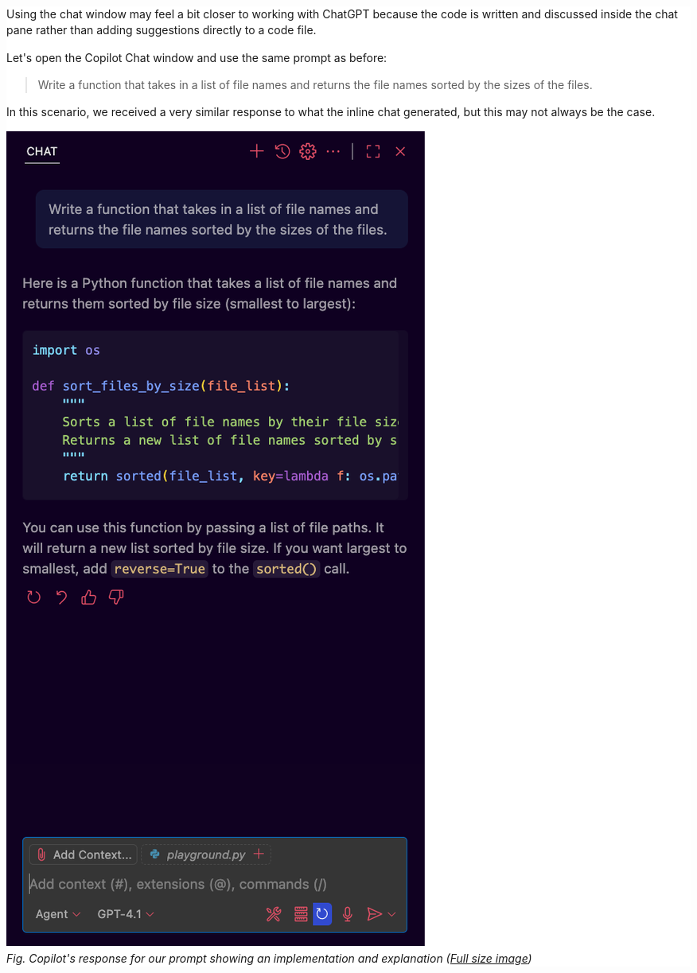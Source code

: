 Using the chat window may feel a bit closer to working with ChatGPT because the code is written and discussed inside the chat pane rather than adding suggestions directly to a code file.

Let's open the Copilot Chat window and use the same prompt as before:

> Write a function that takes in a list of file names and returns the file names sorted by the sizes of the files.

In this scenario, we received a very similar response to what the inline chat generated, but this may not always be the case.

![Copilot's response for a prompt showing an implementation and explanation](assets/copilot-interface-shortcuts/chat-pane-function-prompt.png)  
*Fig. Copilot's response for our prompt showing an implementation and explanation ([Full size image](assets/copilot-interface-shortcuts/chat-pane-function-prompt.png))*